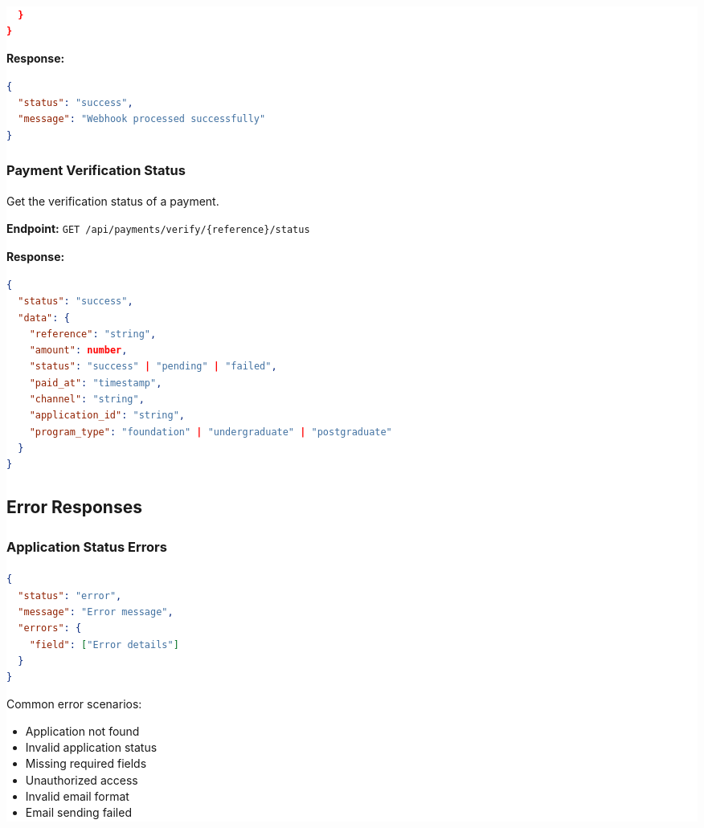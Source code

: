 ```json
  }
}
```

**Response:**
```json
{
  "status": "success",
  "message": "Webhook processed successfully"
}
```

### Payment Verification Status
Get the verification status of a payment.

**Endpoint:** `GET /api/payments/verify/{reference}/status`

**Response:**
```json
{
  "status": "success",
  "data": {
    "reference": "string",
    "amount": number,
    "status": "success" | "pending" | "failed",
    "paid_at": "timestamp",
    "channel": "string",
    "application_id": "string",
    "program_type": "foundation" | "undergraduate" | "postgraduate"
  }
}
```

## Error Responses

### Application Status Errors
```json
{
  "status": "error",
  "message": "Error message",
  "errors": {
    "field": ["Error details"]
  }
}
```

Common error scenarios:
- Application not found
- Invalid application status
- Missing required fields
- Unauthorized access
- Invalid email format
- Email sending failed
